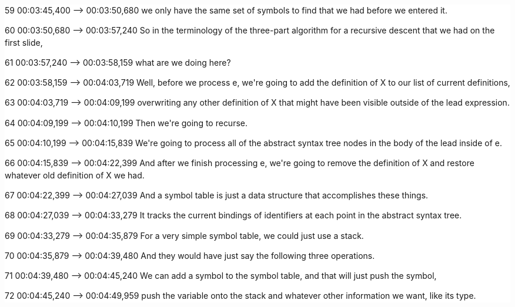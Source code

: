59
00:03:45,400 --> 00:03:50,680
we only have the same set of symbols to find that we had before we entered it.

60
00:03:50,680 --> 00:03:57,240
So in the terminology of the three-part algorithm for a recursive descent that we had on the first slide,

61
00:03:57,240 --> 00:03:58,159
what are we doing here?

62
00:03:58,159 --> 00:04:03,719
Well, before we process e, we're going to add the definition of X to our list of current definitions,

63
00:04:03,719 --> 00:04:09,199
overwriting any other definition of X that might have been visible outside of the lead expression.

64
00:04:09,199 --> 00:04:10,199
Then we're going to recurse.

65
00:04:10,199 --> 00:04:15,839
We're going to process all of the abstract syntax tree nodes in the body of the lead inside of e.

66
00:04:15,839 --> 00:04:22,399
And after we finish processing e, we're going to remove the definition of X and restore whatever old definition of X we had.

67
00:04:22,399 --> 00:04:27,039
And a symbol table is just a data structure that accomplishes these things.

68
00:04:27,039 --> 00:04:33,279
It tracks the current bindings of identifiers at each point in the abstract syntax tree.

69
00:04:33,279 --> 00:04:35,879
For a very simple symbol table, we could just use a stack.

70
00:04:35,879 --> 00:04:39,480
And they would have just say the following three operations.

71
00:04:39,480 --> 00:04:45,240
We can add a symbol to the symbol table, and that will just push the symbol,

72
00:04:45,240 --> 00:04:49,959
push the variable onto the stack and whatever other information we want, like its type.

